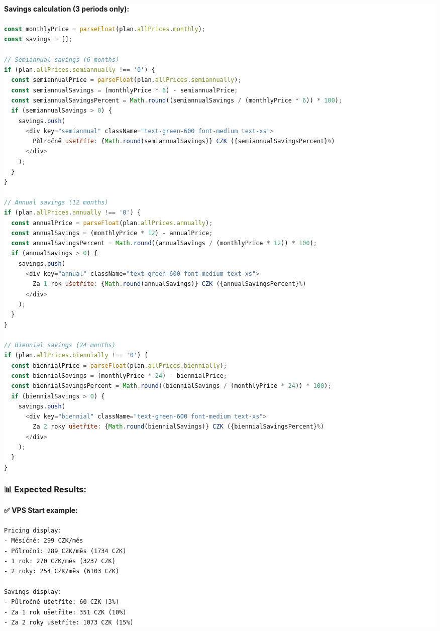 #### **Savings calculation (3 periods only):**
```javascript
const monthlyPrice = parseFloat(plan.allPrices.monthly);
const savings = [];

// Semiannual savings (6 months)
if (plan.allPrices.semiannually !== '0') {
  const semiannualPrice = parseFloat(plan.allPrices.semiannually);
  const semiannualSavings = (monthlyPrice * 6) - semiannualPrice;
  const semiannualSavingsPercent = Math.round((semiannualSavings / (monthlyPrice * 6)) * 100);
  if (semiannualSavings > 0) {
    savings.push(
      <div key="semiannual" className="text-green-600 font-medium text-xs">
        Půlročně ušetříte: {Math.round(semiannualSavings)} CZK ({semiannualSavingsPercent}%)
      </div>
    );
  }
}

// Annual savings (12 months)
if (plan.allPrices.annually !== '0') {
  const annualPrice = parseFloat(plan.allPrices.annually);
  const annualSavings = (monthlyPrice * 12) - annualPrice;
  const annualSavingsPercent = Math.round((annualSavings / (monthlyPrice * 12)) * 100);
  if (annualSavings > 0) {
    savings.push(
      <div key="annual" className="text-green-600 font-medium text-xs">
        Za 1 rok ušetříte: {Math.round(annualSavings)} CZK ({annualSavingsPercent}%)
      </div>
    );
  }
}

// Biennial savings (24 months)
if (plan.allPrices.biennially !== '0') {
  const biennialPrice = parseFloat(plan.allPrices.biennially);
  const biennialSavings = (monthlyPrice * 24) - biennialPrice;
  const biennialSavingsPercent = Math.round((biennialSavings / (monthlyPrice * 24)) * 100);
  if (biennialSavings > 0) {
    savings.push(
      <div key="biennial" className="text-green-600 font-medium text-xs">
        Za 2 roky ušetříte: {Math.round(biennialSavings)} CZK ({biennialSavingsPercent}%)
      </div>
    );
  }
}
```

### **📊 Expected Results:**

#### **✅ VPS Start example:**
```
Pricing display:
- Měsíčně: 299 CZK/měs
- Půlroční: 289 CZK/měs (1734 CZK)
- 1 rok: 270 CZK/měs (3237 CZK)
- 2 roky: 254 CZK/měs (6103 CZK)

Savings display:
- Půlročně ušetříte: 60 CZK (3%)
- Za 1 rok ušetříte: 351 CZK (10%)
- Za 2 roky ušetříte: 1073 CZK (15%)
```
